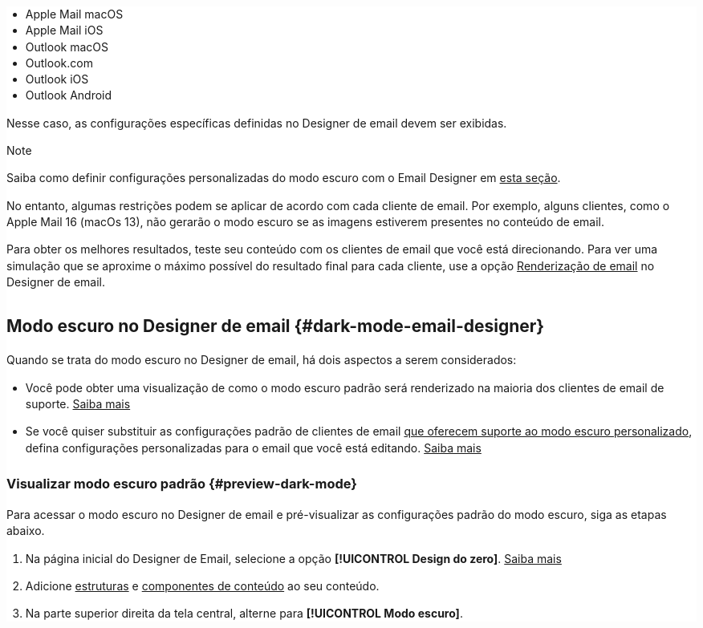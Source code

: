 * Apple Mail macOS
* Apple Mail iOS
* Outlook macOS
* Outlook.com
* Outlook iOS
* Outlook Android

Nesse caso, as configurações específicas definidas no Designer de email devem ser exibidas.

>[!NOTE]
>
>Saiba como definir configurações personalizadas do modo escuro com o Email Designer em [esta seção](#define-custom-dark-mode).

No entanto, algumas restrições podem se aplicar de acordo com cada cliente de email. Por exemplo, alguns clientes, como o Apple Mail 16 (macOs 13), não gerarão o modo escuro se as imagens estiverem presentes no conteúdo de email.

Para obter os melhores resultados, teste seu conteúdo com os clientes de email que você está direcionando. Para ver uma simulação que se aproxime o máximo possível do resultado final para cada cliente, use a opção [Renderização de email](../preview-test/email-rendering.md) no Designer de email.

## Modo escuro no Designer de email {#dark-mode-email-designer}

Quando se trata do modo escuro no Designer de email, há dois aspectos a serem considerados:

* Você pode obter uma visualização de como o modo escuro padrão será renderizado na maioria dos clientes de email de suporte. [Saiba mais](#preview-dark-mode)

* Se você quiser substituir as configurações padrão de clientes de email [que oferecem suporte ao modo escuro personalizado](#custom-support), defina configurações personalizadas para o email que você está editando. [Saiba mais](#define-custom-dark-mode)

### Visualizar modo escuro padrão {#preview-dark-mode}

Para acessar o modo escuro no Designer de email e pré-visualizar as configurações padrão do modo escuro, siga as etapas abaixo.

1. Na página inicial do Designer de Email, selecione a opção **[!UICONTROL Design do zero]**. [Saiba mais](create-email-content.md)

1. Adicione [estruturas](create-email-content.md) e [componentes de conteúdo](content-components.md) ao seu conteúdo.

1. Na parte superior direita da tela central, alterne para **[!UICONTROL Modo escuro]**.
